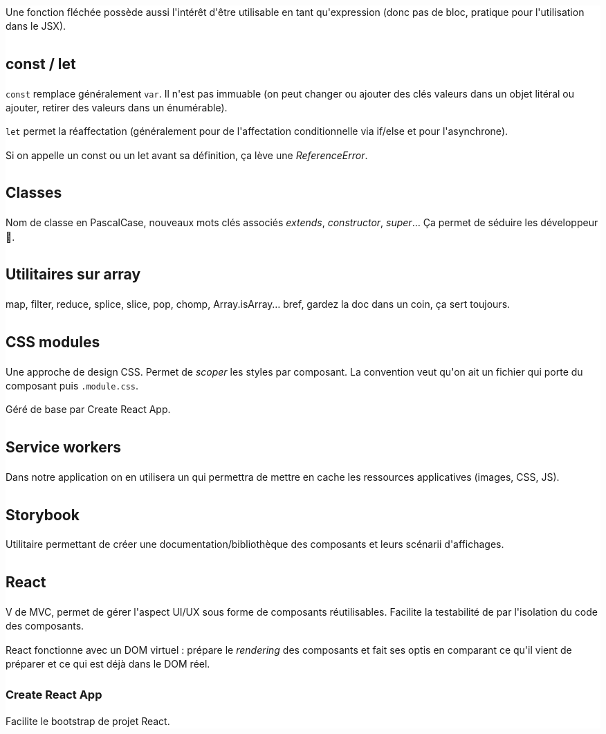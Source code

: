 Une fonction fléchée possède aussi l'intérêt d'être utilisable en tant qu'expression (donc pas de bloc, pratique pour l'utilisation dans le JSX).

## const / let

`const` remplace généralement `var`. Il n'est pas immuable (on peut changer ou ajouter des clés valeurs dans un objet litéral ou ajouter, retirer des valeurs dans un énumérable).

`let` permet la réaffectation (généralement pour de l'affectation conditionnelle via if/else et pour l'asynchrone).

Si on appelle un const ou un let avant sa définition, ça lève une _ReferenceError_.

## Classes

Nom de classe en PascalCase, nouveaux mots clés associés _extends_, _constructor_, _super_…
Ça permet de séduire les développeur 🙂.

## Utilitaires sur array

map, filter, reduce, splice, slice, pop, chomp, Array.isArray… bref, gardez la doc dans un coin, ça sert toujours.

## CSS modules

Une approche de design CSS. Permet de _scoper_ les styles par composant.
La convention veut qu'on ait un fichier qui porte du composant puis `.module.css`.

Géré de base par Create React App.

## Service workers

Dans notre application on en utilisera un qui permettra de mettre en cache les ressources applicatives (images, CSS, JS).

## Storybook

Utilitaire permettant de créer une documentation/bibliothèque des composants et leurs scénarii d'affichages.

## React

V de MVC, permet de gérer l'aspect UI/UX sous forme de composants réutilisables.
Facilite la testabilité de par l'isolation du code des composants.

React fonctionne avec un DOM virtuel : prépare le _rendering_ des composants et fait ses optis en comparant ce qu'il vient de préparer et ce qui est déjà dans le DOM réel.

### Create React App

Facilite le bootstrap de projet React.
